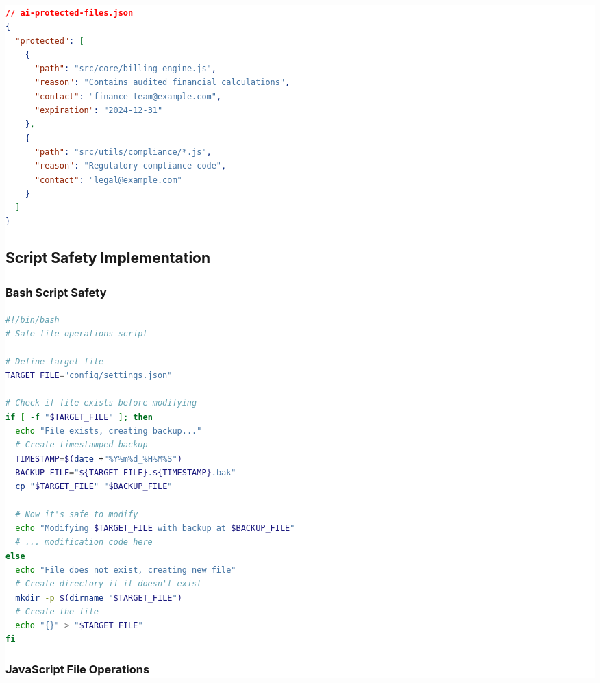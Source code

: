 ```json
// ai-protected-files.json
{
  "protected": [
    {
      "path": "src/core/billing-engine.js",
      "reason": "Contains audited financial calculations",
      "contact": "finance-team@example.com",
      "expiration": "2024-12-31"
    },
    {
      "path": "src/utils/compliance/*.js",
      "reason": "Regulatory compliance code",
      "contact": "legal@example.com"
    }
  ]
}
```

## Script Safety Implementation

### Bash Script Safety

```bash
#!/bin/bash
# Safe file operations script

# Define target file
TARGET_FILE="config/settings.json"

# Check if file exists before modifying
if [ -f "$TARGET_FILE" ]; then
  echo "File exists, creating backup..."
  # Create timestamped backup
  TIMESTAMP=$(date +"%Y%m%d_%H%M%S")
  BACKUP_FILE="${TARGET_FILE}.${TIMESTAMP}.bak"
  cp "$TARGET_FILE" "$BACKUP_FILE"

  # Now it's safe to modify
  echo "Modifying $TARGET_FILE with backup at $BACKUP_FILE"
  # ... modification code here
else
  echo "File does not exist, creating new file"
  # Create directory if it doesn't exist
  mkdir -p $(dirname "$TARGET_FILE")
  # Create the file
  echo "{}" > "$TARGET_FILE"
fi
```

### JavaScript File Operations
